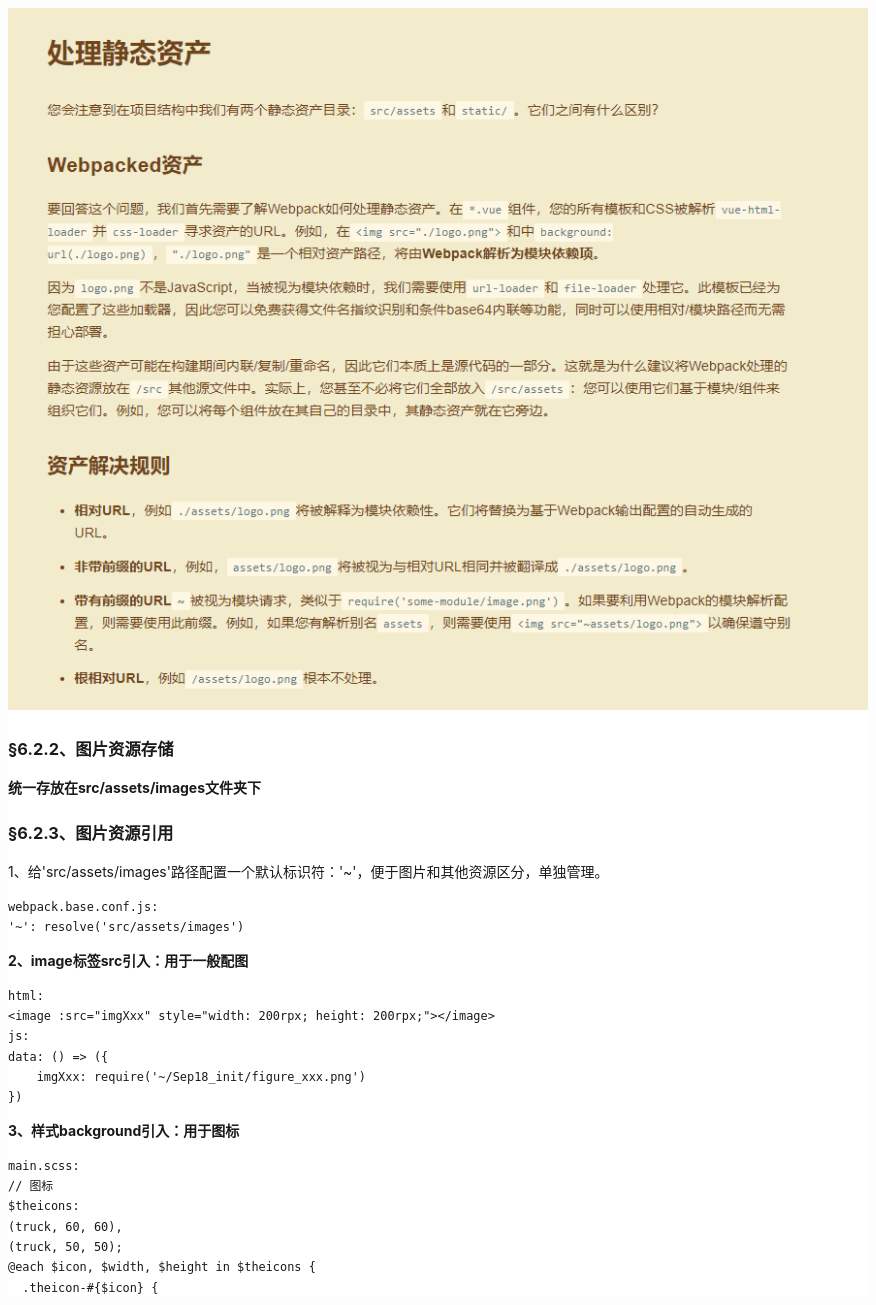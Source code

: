 ![处理静态资产](images/vuejs处理静态资产.png)

### §6.2.2、图片资源存储
**统一存放在src/assets/images文件夹下**

### §6.2.3、图片资源引用
1、给'src/assets/images'路径配置一个默认标识符：'~'，便于图片和其他资源区分，单独管理。
```
webpack.base.conf.js:
'~': resolve('src/assets/images')
```
**2、image标签src引入：用于一般配图**
```
html:
<image :src="imgXxx" style="width: 200rpx; height: 200rpx;"></image>
js:
data: () => ({
    imgXxx: require('~/Sep18_init/figure_xxx.png')
})
```
**3、样式background引入：用于图标<br>**
```
main.scss:
// 图标
$theicons:
(truck, 60, 60),
(truck, 50, 50);
@each $icon, $width, $height in $theicons {
  .theicon-#{$icon} {
```